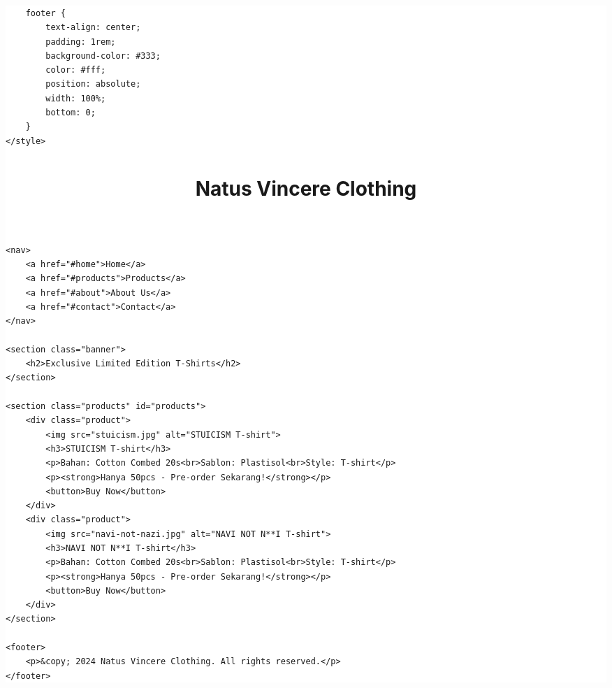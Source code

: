         footer {
            text-align: center;
            padding: 1rem;
            background-color: #333;
            color: #fff;
            position: absolute;
            width: 100%;
            bottom: 0;
        }
    </style>
</head>
<body>
    <header>
        <h1>Natus Vincere Clothing</h1>
    </header>

    <nav>
        <a href="#home">Home</a>
        <a href="#products">Products</a>
        <a href="#about">About Us</a>
        <a href="#contact">Contact</a>
    </nav>

    <section class="banner">
        <h2>Exclusive Limited Edition T-Shirts</h2>
    </section>

    <section class="products" id="products">
        <div class="product">
            <img src="stuicism.jpg" alt="STUICISM T-shirt">
            <h3>STUICISM T-shirt</h3>
            <p>Bahan: Cotton Combed 20s<br>Sablon: Plastisol<br>Style: T-shirt</p>
            <p><strong>Hanya 50pcs - Pre-order Sekarang!</strong></p>
            <button>Buy Now</button>
        </div>
        <div class="product">
            <img src="navi-not-nazi.jpg" alt="NAVI NOT N**I T-shirt">
            <h3>NAVI NOT N**I T-shirt</h3>
            <p>Bahan: Cotton Combed 20s<br>Sablon: Plastisol<br>Style: T-shirt</p>
            <p><strong>Hanya 50pcs - Pre-order Sekarang!</strong></p>
            <button>Buy Now</button>
        </div>
    </section>

    <footer>
        <p>&copy; 2024 Natus Vincere Clothing. All rights reserved.</p>
    </footer>
</body>
</html>
